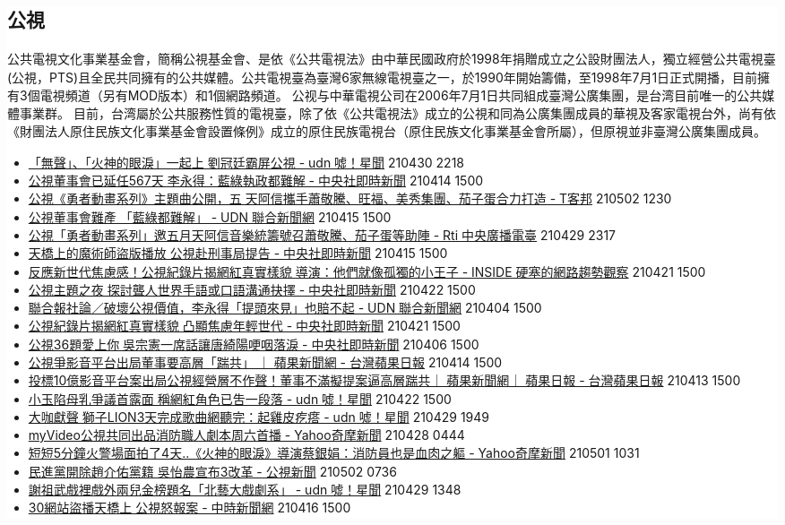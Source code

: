 ## 公視

公共電視文化事業基金會，簡稱公視基金會、是依《公共電視法》由中華民國政府於1998年捐贈成立之公設財團法人，獨立經營公共電視臺(公視，PTS)且全民共同擁有的公共媒體。公共電視臺為臺灣6家無線電視臺之一，於1990年開始籌備，至1998年7月1日正式開播，目前擁有3個電視頻道（另有MOD版本）和1個網路頻道。
公视与中華電視公司在2006年7月1日共同組成臺灣公廣集團，是台湾目前唯一的公共媒體事業群。
目前，台湾屬於公共服務性質的電視臺，除了依《公共電視法》成立的公視和同為公廣集團成員的華視及客家電視台外，尚有依《財團法人原住民族文化事業基金會設置條例》成立的原住民族電視台（原住民族文化事業基金會所屬），但原視並非臺灣公廣集團成員。
- [「無聲」、「火神的眼淚」一起上 劉冠廷霸屏公視 - udn 噓！星聞](https://stars.udn.com/star/story/10091/5425501 "「無聲」、「火神的眼淚」一起上 劉冠廷霸屏公視 - udn 噓！星聞") 210430 2218
- [公視董事會已延任567天 李永得：藍綠執政都難解 - 中央社即時新聞](https://www.cna.com.tw/news/firstnews/202104140042.aspx "公視董事會已延任567天 李永得：藍綠執政都難解 - 中央社即時新聞") 210414 1500
- [公視《勇者動畫系列》主題曲公開，五 天阿信攜手蕭敬騰、旺福、美秀集團、茄子蛋合力打造 - T客邦](https://www.techbang.com/posts/86346-pts-animation-series-theme-song "公視《勇者動畫系列》主題曲公開，五 天阿信攜手蕭敬騰、旺福、美秀集團、茄子蛋合力打造 - T客邦") 210502 1230
- [公視董事會難產 「藍綠都難解」 - UDN 聯合新聞網](https://udn.com/news/story/7314/5389116 "公視董事會難產 「藍綠都難解」 - UDN 聯合新聞網") 210415 1500
- [公視「勇者動畫系列」邀五月天阿信音樂統籌號召蕭敬騰、茄子蛋等助陣 - Rti 中央廣播電臺](https://www.rti.org.tw/news/view/id/2098324 "公視「勇者動畫系列」邀五月天阿信音樂統籌號召蕭敬騰、茄子蛋等助陣 - Rti 中央廣播電臺") 210429 2317
- [天橋上的魔術師盜版播放 公視赴刑事局提告 - 中央社即時新聞](https://www.cna.com.tw/news/amov/202104150062.aspx "天橋上的魔術師盜版播放 公視赴刑事局提告 - 中央社即時新聞") 210415 1500
- [反應新世代焦慮感！公視紀錄片揭網紅真實樣貌 導演：他們就像孤獨的小王子 - INSIDE 硬塞的網路趨勢觀察](https://www.inside.com.tw/article/23256-PTS-Youtuber-Documentary "反應新世代焦慮感！公視紀錄片揭網紅真實樣貌 導演：他們就像孤獨的小王子 - INSIDE 硬塞的網路趨勢觀察") 210421 1500
- [公視主題之夜 探討聾人世界手語或口語溝通抉擇 - 中央社即時新聞](https://www.cna.com.tw/news/amov/202104220190.aspx "公視主題之夜 探討聾人世界手語或口語溝通抉擇 - 中央社即時新聞") 210422 1500
- [聯合報社論／破壞公視價值，李永得「提頭來見」也賠不起 - UDN 聯合新聞網](https://udn.com/news/story/7338/5364561 "聯合報社論／破壞公視價值，李永得「提頭來見」也賠不起 - UDN 聯合新聞網") 210404 1500
- [公視紀錄片揭網紅真實樣貌 凸顯焦慮年輕世代 - 中央社即時新聞](https://www.cna.com.tw/news/amov/202104200350.aspx "公視紀錄片揭網紅真實樣貌 凸顯焦慮年輕世代 - 中央社即時新聞") 210421 1500
- [公視36題愛上你 吳宗憲一席話讓唐綺陽哽咽落淚 - 中央社即時新聞](https://www.cna.com.tw/news/amov/202104060239.aspx "公視36題愛上你 吳宗憲一席話讓唐綺陽哽咽落淚 - 中央社即時新聞") 210406 1500
- [公視爭影音平台出局董事要高層「踹共」 ｜ 蘋果新聞網 - 台灣蘋果日報](https://tw.appledaily.com/headline/20210414/7JH6Q5VNVZA5LJLSD2K6R2KSFQ/ "公視爭影音平台出局董事要高層「踹共」 ｜ 蘋果新聞網 - 台灣蘋果日報") 210414 1500
- [投標10億影音平台案出局公視經營層不作聲！董事不滿擬提案逼高層踹共｜ 蘋果新聞網｜ 蘋果日報 - 台灣蘋果日報](https://tw.appledaily.com/life/20210413/SQECG44RCNEL7KSAONZSDSCYBA/ "投標10億影音平台案出局公視經營層不作聲！董事不滿擬提案逼高層踹共｜ 蘋果新聞網｜ 蘋果日報 - 台灣蘋果日報") 210413 1500
- [小玉陷母乳爭議首露面 稱網紅角色已吿一段落 - udn 噓！星聞](https://stars.udn.com/star/story/10090/5404399 "小玉陷母乳爭議首露面 稱網紅角色已吿一段落 - udn 噓！星聞") 210422 1500
- [大咖獻聲 獅子LION3天完成歌曲網聽完：起雞皮疙瘩 - udn 噓！星聞](https://stars.udn.com/star/story/10092/5423210 "大咖獻聲 獅子LION3天完成歌曲網聽完：起雞皮疙瘩 - udn 噓！星聞") 210429 1949
- [myVideo公視共同出品消防職人劇本周六首播 - Yahoo奇摩新聞](https://tw.news.yahoo.com/myvideo%E5%85%AC%E8%A6%96%E5%85%B1%E5%90%8C%E5%87%BA%E5%93%81%E6%B6%88%E9%98%B2%E8%81%B7%E4%BA%BA%E5%8A%87%E6%9C%AC%E5%91%A8%E5%85%AD%E9%A6%96%E6%92%AD-163409452.html "myVideo公視共同出品消防職人劇本周六首播 - Yahoo奇摩新聞") 210428 0444
- [短短5分鐘火警場面拍了4天..《火神的眼淚》導演蔡銀娟：消防員也是血肉之軀 - Yahoo奇摩新聞](https://tw.news.yahoo.com/%E7%9F%AD%E7%9F%AD5%E5%88%86%E9%90%98%E7%81%AB%E8%AD%A6%E5%A0%B4%E9%9D%A2%E6%8B%8D%E4%BA%864%E5%A4%A9-%E7%81%AB%E7%A5%9E%E7%9A%84%E7%9C%BC%E6%B7%9A-%E5%B0%8E%E6%BC%94%E8%94%A1%E9%8A%80%E5%A8%9F-%E6%B6%88%E9%98%B2%E5%93%A1%E4%B9%9F%E6%98%AF%E8%A1%80%E8%82%89%E4%B9%8B%E8%BB%80-023104930.html "短短5分鐘火警場面拍了4天..《火神的眼淚》導演蔡銀娟：消防員也是血肉之軀 - Yahoo奇摩新聞") 210501 1031
- [民進黨開除趙介佑黨籍 吳怡農宣布3改革 - 公視新聞](https://news.pts.org.tw/article/524205 "民進黨開除趙介佑黨籍 吳怡農宣布3改革 - 公視新聞") 210502 0736
- [謝祖武戲裡戲外兩兒金榜題名「北藝大戲劇系」 - udn 噓！星聞](https://stars.udn.com/star/story/10090/5422231 "謝祖武戲裡戲外兩兒金榜題名「北藝大戲劇系」 - udn 噓！星聞") 210429 1348
- [30網站盜播天橋上 公視怒報案 - 中時新聞網](https://www.chinatimes.com/newspapers/20210416000549-260106 "30網站盜播天橋上 公視怒報案 - 中時新聞網") 210416 1500
